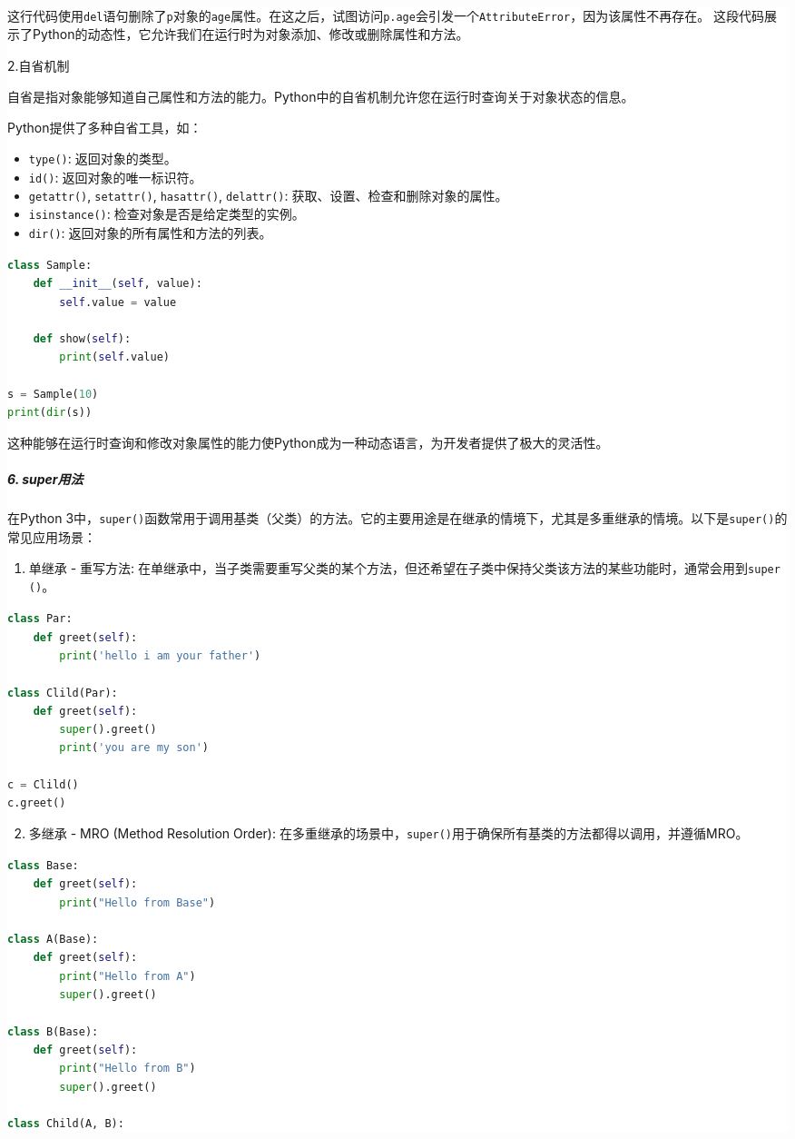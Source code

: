 这行代码使用`del`语句删除了`p`对象的`age`属性。在这之后，试图访问`p.age`会引发一个`AttributeError`，因为该属性不再存在。 这段代码展示了Python的动态性，它允许我们在运行时为对象添加、修改或删除属性和方法。

2.自省机制

自省是指对象能够知道自己属性和方法的能力。Python中的自省机制允许您在运行时查询关于对象状态的信息。

Python提供了多种自省工具，如：
- `type()`: 返回对象的类型。
- `id()`: 返回对象的唯一标识符。
- `getattr()`, `setattr()`, `hasattr()`, `delattr()`: 获取、设置、检查和删除对象的属性。
- `isinstance()`: 检查对象是否是给定类型的实例。
- `dir()`: 返回对象的所有属性和方法的列表。

```python
class Sample:
    def __init__(self, value):
        self.value = value

    def show(self):
        print(self.value)

s = Sample(10)
print(dir(s))
```

这种能够在运行时查询和修改对象属性的能力使Python成为一种动态语言，为开发者提供了极大的灵活性。



##### 6. super用法

在Python 3中，`super()`函数常用于调用基类（父类）的方法。它的主要用途是在继承的情境下，尤其是多重继承的情境。以下是`super()`的常见应用场景：

1. 单继承 - 重写方法:
在单继承中，当子类需要重写父类的某个方法，但还希望在子类中保持父类该方法的某些功能时，通常会用到`super()`。

```python
class Par:
    def greet(self):
        print('hello i am your father')
    
class Clild(Par):
    def greet(self):
        super().greet()
        print('you are my son')
        
c = Clild()
c.greet()
```

2. 多继承 - MRO (Method Resolution Order):
在多重继承的场景中，`super()`用于确保所有基类的方法都得以调用，并遵循MRO。

```python
class Base:
    def greet(self):
        print("Hello from Base")

class A(Base):
    def greet(self):
        print("Hello from A")
        super().greet()

class B(Base):
    def greet(self):
        print("Hello from B")
        super().greet()

class Child(A, B):
```